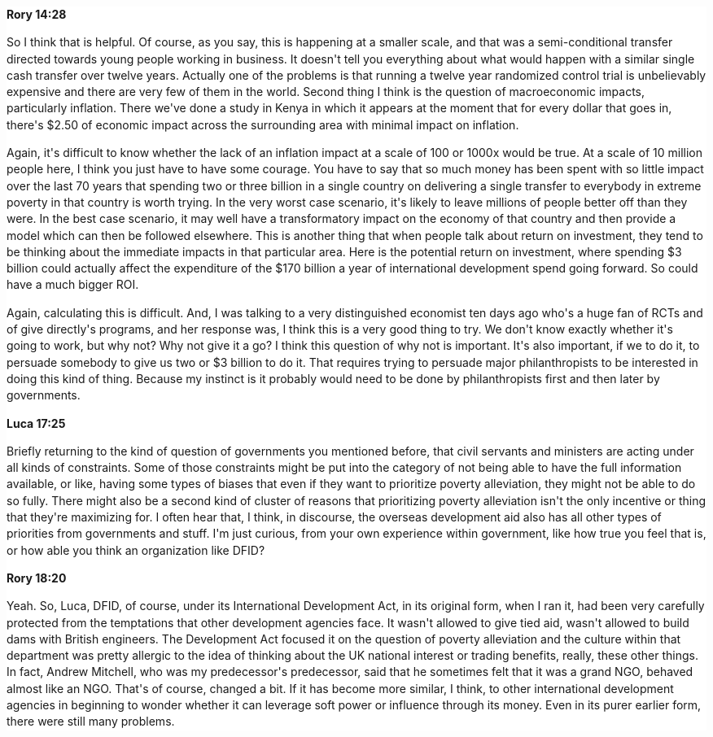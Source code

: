**Rory 14:28**

So I think that is helpful. Of course, as you say, this is happening at a smaller scale, and that was a semi-conditional transfer directed towards young people working in business. It doesn't tell you everything about what would happen with a similar single cash transfer over twelve years. Actually one of the problems is that running a twelve year randomized control trial is unbelievably expensive and there are very few of them in the world. Second thing I think is the question of macroeconomic impacts, particularly inflation. There we've done a study in Kenya in which it appears at the moment that for every dollar that goes in, there's $2.50 of economic impact across the surrounding area with minimal impact on inflation.

Again, it's difficult to know whether the lack of an inflation impact at a scale of 100 or 1000x would be true. At a scale of 10 million people here, I think you just have to have some courage. You have to say that so much money has been spent with so little impact over the last 70 years that spending two or three billion in a single country on delivering a single transfer to everybody in extreme poverty in that country is worth trying. In the very worst case scenario, it's likely to leave millions of people better off than they were. In the best case scenario, it may well have a transformatory impact on the economy of that country and then provide a model which can then be followed elsewhere. This is another thing that when people talk about return on investment, they tend to be thinking about the immediate impacts in that particular area. Here is the potential return on investment, where spending $3 billion could actually affect the expenditure of the $170 billion a year of international development spend going forward. So could have a much bigger ROI.

Again, calculating this is difficult. And, I was talking to a very distinguished economist ten days ago who's a huge fan of RCTs and of give directly's programs, and her response was, I think this is a very good thing to try. We don't know exactly whether it's going to work, but why not? Why not give it a go? I think this question of why not is important. It's also important, if we to do it, to persuade somebody to give us two or $3 billion to do it. That requires trying to persuade major philanthropists to be interested in doing this kind of thing. Because my instinct is it probably would need to be done by philanthropists first and then later by governments.

**Luca 17:25**

Briefly returning to the kind of question of governments you mentioned before, that civil servants and ministers are acting under all kinds of constraints. Some of those constraints might be put into the category of not being able to have the full information available, or like, having some types of biases that even if they want to prioritize poverty alleviation, they might not be able to do so fully. There might also be a second kind of cluster of reasons that prioritizing poverty alleviation isn't the only incentive or thing that they're maximizing for. I often hear that, I think, in discourse, the overseas development aid also has all other types of priorities from governments and stuff. I'm just curious, from your own experience within government, like how true you feel that is, or how able you think an organization like DFID? 

**Rory 18:20**

Yeah. So, Luca, DFID, of course, under its International Development Act, in its original form, when I ran it, had been very carefully protected from the temptations that other development agencies face. It wasn't allowed to give tied aid, wasn't allowed to build dams with British engineers. The Development Act focused it on the question of poverty alleviation and the culture within that department was pretty allergic to the idea of thinking about the UK national interest or trading benefits, really, these other things. In fact, Andrew Mitchell, who was my predecessor's predecessor, said that he sometimes felt that it was a grand NGO, behaved almost like an NGO. That's of course, changed a bit. If it has become more similar, I think, to other international development agencies in beginning to wonder whether it can leverage soft power or influence through its money. Even in its purer earlier form, there were still many problems. 
